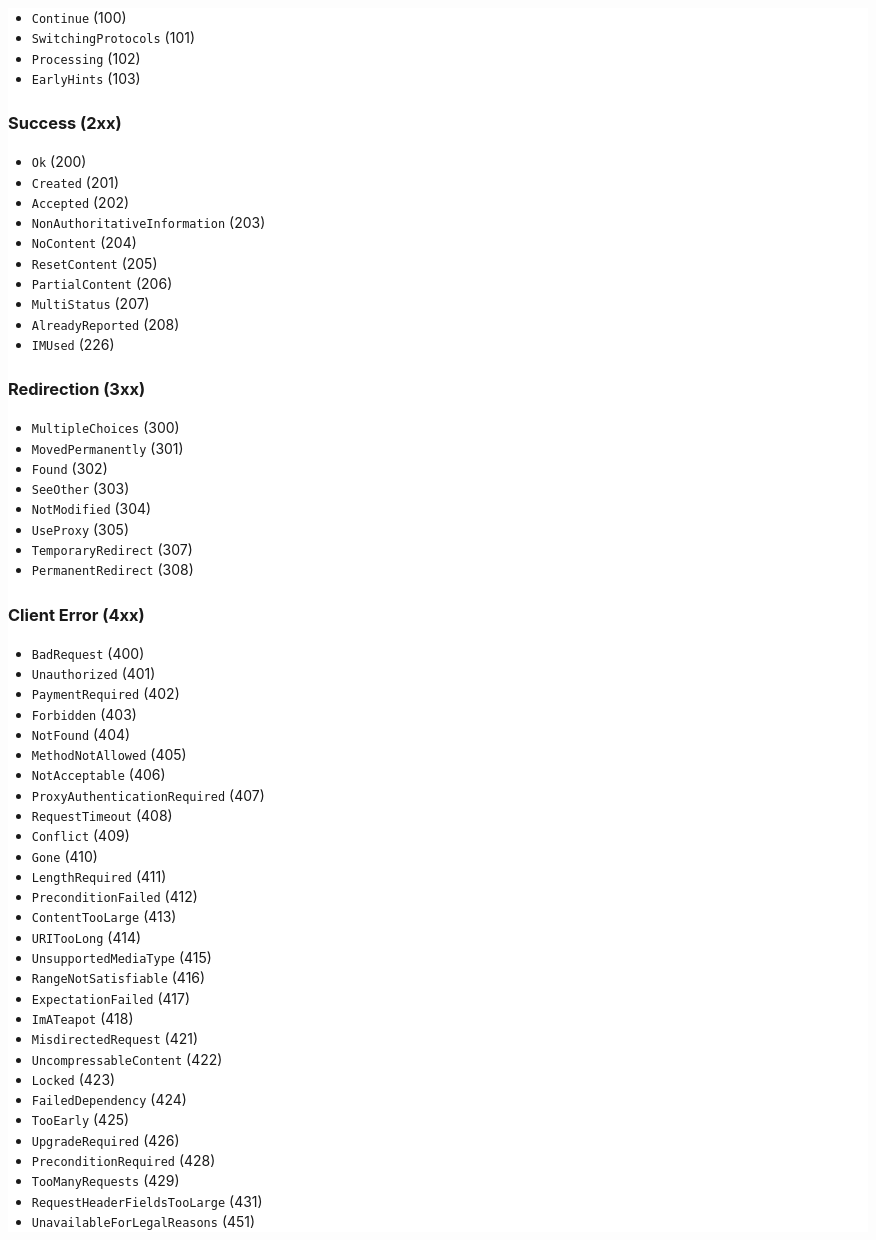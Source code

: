 - `Continue` (100)
- `SwitchingProtocols` (101)
- `Processing` (102)
- `EarlyHints` (103)

### Success (2xx)

- `Ok` (200)
- `Created` (201)
- `Accepted` (202)
- `NonAuthoritativeInformation` (203)
- `NoContent` (204)
- `ResetContent` (205)
- `PartialContent` (206)
- `MultiStatus` (207)
- `AlreadyReported` (208)
- `IMUsed` (226)

### Redirection (3xx)

- `MultipleChoices` (300)
- `MovedPermanently` (301)
- `Found` (302)
- `SeeOther` (303)
- `NotModified` (304)
- `UseProxy` (305)
- `TemporaryRedirect` (307)
- `PermanentRedirect` (308)

### Client Error (4xx)

- `BadRequest` (400)
- `Unauthorized` (401)
- `PaymentRequired` (402)
- `Forbidden` (403)
- `NotFound` (404)
- `MethodNotAllowed` (405)
- `NotAcceptable` (406)
- `ProxyAuthenticationRequired` (407)
- `RequestTimeout` (408)
- `Conflict` (409)
- `Gone` (410)
- `LengthRequired` (411)
- `PreconditionFailed` (412)
- `ContentTooLarge` (413)
- `URITooLong` (414)
- `UnsupportedMediaType` (415)
- `RangeNotSatisfiable` (416)
- `ExpectationFailed` (417)
- `ImATeapot` (418)
- `MisdirectedRequest` (421)
- `UncompressableContent` (422)
- `Locked` (423)
- `FailedDependency` (424)
- `TooEarly` (425)
- `UpgradeRequired` (426)
- `PreconditionRequired` (428)
- `TooManyRequests` (429)
- `RequestHeaderFieldsTooLarge` (431)
- `UnavailableForLegalReasons` (451)
